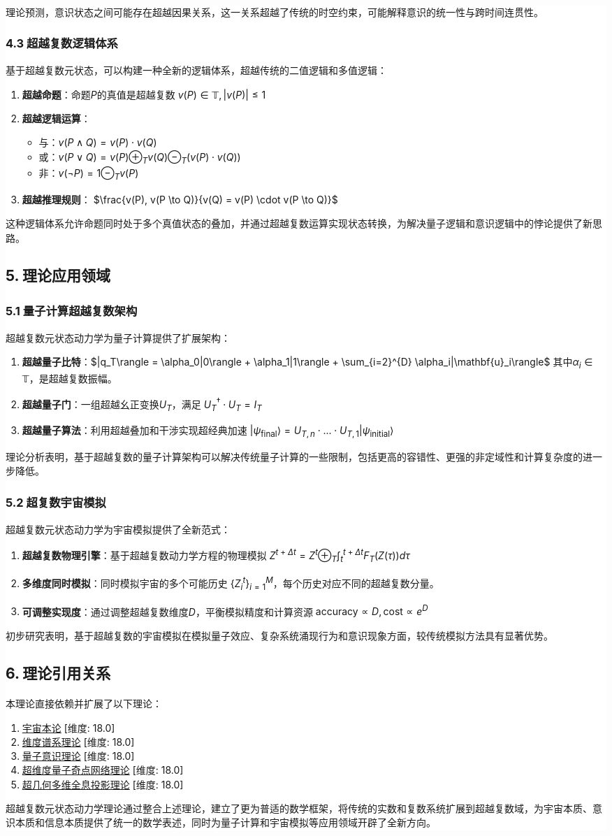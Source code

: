 理论预测，意识状态之间可能存在超越因果关系，这一关系超越了传统的时空约束，可能解释意识的统一性与跨时间连贯性。

### 4.3 超越复数逻辑体系

基于超越复数元状态，可以构建一种全新的逻辑体系，超越传统的二值逻辑和多值逻辑：

1. **超越命题**：命题$`P`$的真值是超越复数
   $`v(P) \in \mathbb{T}, |v(P)| \leq 1`$

2. **超越逻辑运算**：
   - 与：$`v(P \wedge Q) = v(P) \cdot v(Q)`$
   - 或：$`v(P \vee Q) = v(P) \oplus_T v(Q) \ominus_T (v(P) \cdot v(Q))`$
   - 非：$`v(\neg P) = 1 \ominus_T v(P)`$

3. **超越推理规则**：
   $`\frac{v(P), v(P \to Q)}{v(Q) = v(P) \cdot v(P \to Q)}`$

这种逻辑体系允许命题同时处于多个真值状态的叠加，并通过超越复数运算实现状态转换，为解决量子逻辑和意识逻辑中的悖论提供了新思路。

## 5. 理论应用领域

### 5.1 量子计算超越复数架构

超越复数元状态动力学为量子计算提供了扩展架构：

1. **超越量子比特**：$`|q_T\rangle = \alpha_0|0\rangle + \alpha_1|1\rangle + \sum_{i=2}^{D} \alpha_i|\mathbf{u}_i\rangle`$
   其中$`\alpha_i \in \mathbb{T}`$，是超越复数振幅。

2. **超越量子门**：一组超越幺正变换$`U_T`$，满足
   $`U_T^{\dagger} \cdot U_T = I_T`$

3. **超越量子算法**：利用超越叠加和干涉实现超经典加速
   $`|\psi_{\text{final}}\rangle = U_{T,n} \cdot ... \cdot U_{T,1}|\psi_{\text{initial}}\rangle`$

理论分析表明，基于超越复数的量子计算架构可以解决传统量子计算的一些限制，包括更高的容错性、更强的非定域性和计算复杂度的进一步降低。

### 5.2 超复数宇宙模拟

超越复数元状态动力学为宇宙模拟提供了全新范式：

1. **超越复数物理引擎**：基于超越复数动力学方程的物理模拟
   $`Z^{t+\Delta t} = Z^t \oplus_T \int_{t}^{t+\Delta t} F_T(Z(\tau))d\tau`$

2. **多维度同时模拟**：同时模拟宇宙的多个可能历史
   $`\{Z_i^t\}_{i=1}^M`$，每个历史对应不同的超越复数分量。

3. **可调整实现度**：通过调整超越复数维度$`D`$，平衡模拟精度和计算资源
   $`\text{accuracy} \propto D, \text{cost} \propto e^D`$

初步研究表明，基于超越复数的宇宙模拟在模拟量子效应、复杂系统涌现行为和意识现象方面，较传统模拟方法具有显著优势。

## 6. 理论引用关系

本理论直接依赖并扩展了以下理论：

1. [宇宙本论](formal_theory_cosmic_ontology.md) [维度: 18.0]
2. [维度谱系理论](formal_theory_dimensional_spectrum_theory.md) [维度: 18.0]
3. [量子意识理论](formal_theory_quantum_consciousness.md) [维度: 18.0]
4. [超维度量子奇点网络理论](formal_theory_hyperdimensional_quantum_singularity_networks.md) [维度: 18.0]
5. [超几何多维全息投影理论](formal_theory_hypergeometric_multidimensional_holographic_projection.md) [维度: 18.0]

超越复数元状态动力学理论通过整合上述理论，建立了更为普适的数学框架，将传统的实数和复数系统扩展到超越复数域，为宇宙本质、意识本质和信息本质提供了统一的数学表述，同时为量子计算和宇宙模拟等应用领域开辟了全新方向。 